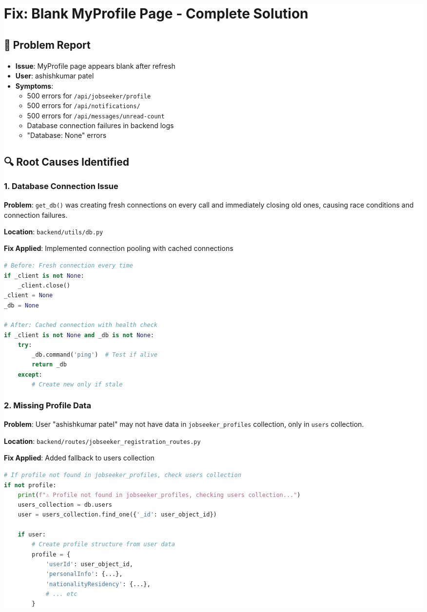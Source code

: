 # Fix: Blank MyProfile Page - Complete Solution

## 🐛 Problem Report
- **Issue**: MyProfile page appears blank after refresh
- **User**: ashishkumar patel
- **Symptoms**:
  - 500 errors for `/api/jobseeker/profile`
  - 500 errors for `/api/notifications/`
  - 500 errors for `/api/messages/unread-count`
  - Database connection failures in backend logs
  - "Database: None" errors

## 🔍 Root Causes Identified

### 1. **Database Connection Issue**
**Problem**: `get_db()` was creating fresh connections on every call and immediately closing old ones, causing race conditions and connection failures.

**Location**: `backend/utils/db.py`

**Fix Applied**: Implemented connection pooling with cached connections
```python
# Before: Fresh connection every time
if _client is not None:
    _client.close()
_client = None
_db = None

# After: Cached connection with health check
if _client is not None and _db is not None:
    try:
        _db.command('ping')  # Test if alive
        return _db
    except:
        # Create new only if stale
```

### 2. **Missing Profile Data**
**Problem**: User "ashishkumar patel" may not have data in `jobseeker_profiles` collection, only in `users` collection.

**Location**: `backend/routes/jobseeker_registration_routes.py`

**Fix Applied**: Added fallback to users collection
```python
# If profile not found in jobseeker_profiles, check users collection
if not profile:
    print(f"⚠️ Profile not found in jobseeker_profiles, checking users collection...")
    users_collection = db.users
    user = users_collection.find_one({'_id': user_object_id})
    
    if user:
        # Create profile structure from user data
        profile = {
            'userId': user_object_id,
            'personalInfo': {...},
            'nationalityResidency': {...},
            # ... etc
        }
```
